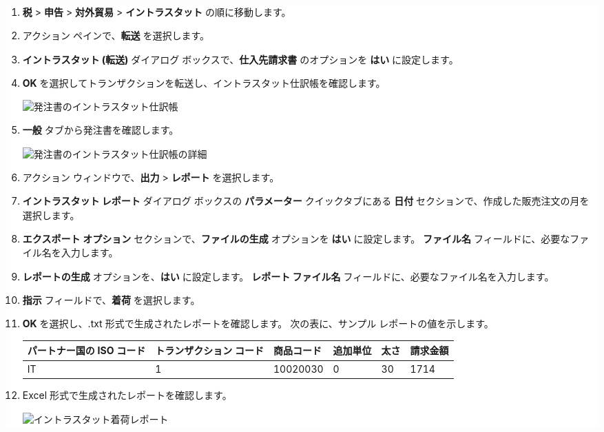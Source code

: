 1. **税** > **申告** > **対外貿易** > **イントラスタット** の順に移動します。
2. アクション ペインで、**転送** を選択します。
3. **イントラスタット (転送)** ダイアログ ボックスで、**仕入先請求書** のオプションを **はい** に設定します。
4. **OK** を選択してトランザクションを転送し、イントラスタット仕訳帳を確認します。

    ![発注書のイントラスタット仕訳帳](media/swe_intrastat_journal_purchase_order.png)

5. **一般** タブから発注書を確認します。

    ![発注書のイントラスタット仕訳帳の詳細](media/swe_intrastat_journal_purchase_order_line_details.png)

6. アクション ウィンドウで、**出力** > **レポート** を選択します。
7. **イントラスタット レポート** ダイアログ ボックスの **パラメーター** クイックタブにある **日付** セクションで、作成した販売注文の月を選択します。
8. **エクスポート** **オプション** セクションで、**ファイルの生成** オプションを **はい** に設定します。 **ファイル名** フィールドに、必要なファイル名を入力します。
9. **レポートの生成** オプションを、**はい** に設定します。 **レポート ファイル名** フィールドに、必要なファイル名を入力します。
10. **指示** フィールドで、**着荷** を選択します。
11. **OK** を選択し、.txt 形式で生成されたレポートを確認します。 次の表に、サンプル レポートの値を示します。

    | パートナー国の ISO コード | トランザクション コード | 商品コード | 追加単位 | 太さ | 請求金額 |
    |--------------------------|------------------|----------------|-----------------|--------|----------------|
    | IT                       | 1                | 10020030       | 0               | 30     | 1714           |

12. Excel 形式で生成されたレポートを確認します。

    ![イントラスタット着荷レポート](media/swe_intrastat_arrivals_report.png)
